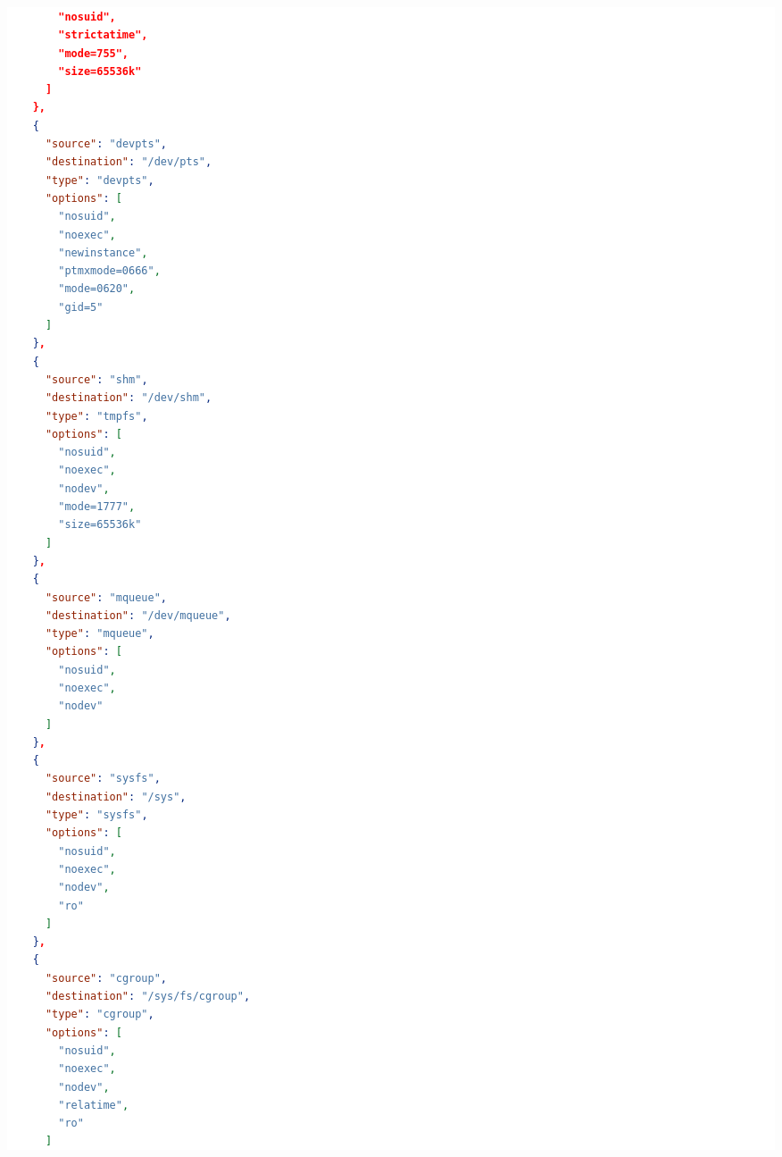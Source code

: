 ```json
        "nosuid",
        "strictatime",
        "mode=755",
        "size=65536k"
      ]
    },
    {
      "source": "devpts",
      "destination": "/dev/pts",
      "type": "devpts",
      "options": [
        "nosuid",
        "noexec",
        "newinstance",
        "ptmxmode=0666",
        "mode=0620",
        "gid=5"
      ]
    },
    {
      "source": "shm",
      "destination": "/dev/shm",
      "type": "tmpfs",
      "options": [
        "nosuid",
        "noexec",
        "nodev",
        "mode=1777",
        "size=65536k"
      ]
    },
    {
      "source": "mqueue",
      "destination": "/dev/mqueue",
      "type": "mqueue",
      "options": [
        "nosuid",
        "noexec",
        "nodev"
      ]
    },
    {
      "source": "sysfs",
      "destination": "/sys",
      "type": "sysfs",
      "options": [
        "nosuid",
        "noexec",
        "nodev",
        "ro"
      ]
    },
    {
      "source": "cgroup",
      "destination": "/sys/fs/cgroup",
      "type": "cgroup",
      "options": [
        "nosuid",
        "noexec",
        "nodev",
        "relatime",
        "ro"
      ]
```